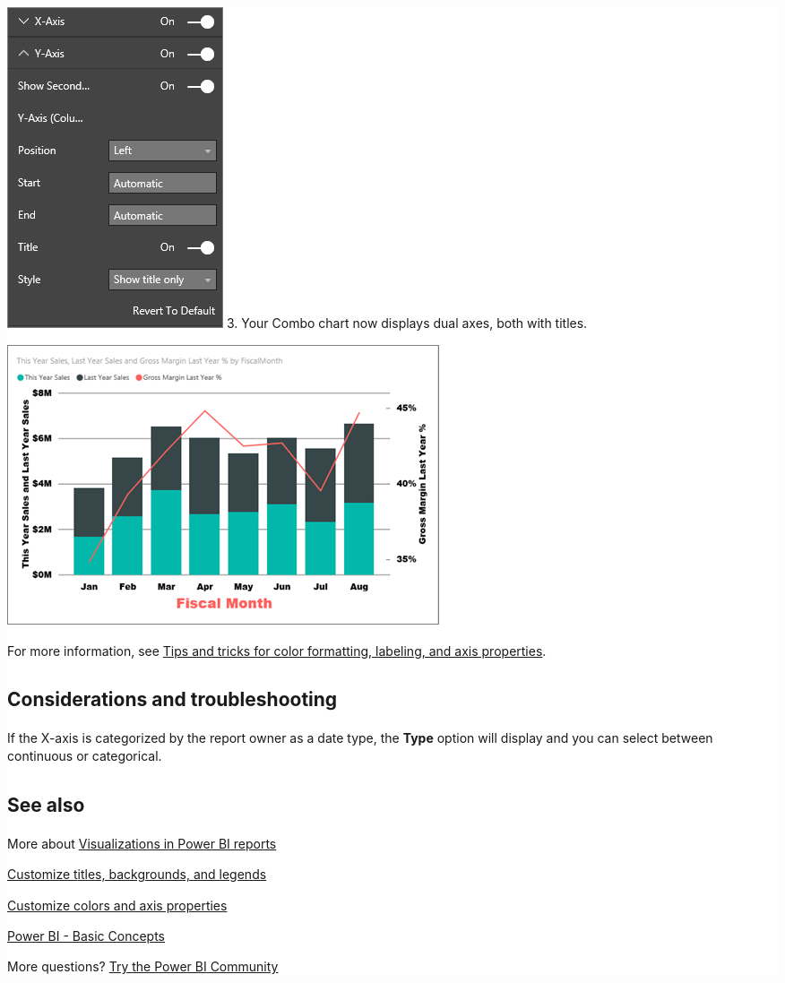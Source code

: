    ![](media/powerbi-service-tutorial-customize-x-axis-and-y-axis-properties/yaxissettings.png)
3. Your Combo chart now displays dual axes, both with titles.
   
   ![](media/powerbi-service-tutorial-customize-x-axis-and-y-axis-properties/power-bi-combo-chart.png)

For more information, see [Tips and tricks for color formatting, labeling, and axis properties](powerbi-service-tips-and-tricks-for-color-formatting.md).

## Considerations and troubleshooting
If the X-axis is categorized by the report owner as a date type, the **Type** option will display and you can select between continuous or categorical. 

## See also
More about [Visualizations in Power BI reports](powerbi-service-visualizations-for-reports.md)

[Customize t](powerbi-service-tutorial-customize-visualization-title-background-and-legend.md)[itles, backgrounds, and legends](powerbi-service-tutorial-customize-visualization-title-background-and-legend.md)

[Customize colors and axis properties](powerbi-service-getting-started-with-color-formatting-and-axis-properties.md)

[Power BI - Basic Concepts](powerbi-service-basic-concepts.md)

More questions? [Try the Power BI Community](http://community.powerbi.com/)

